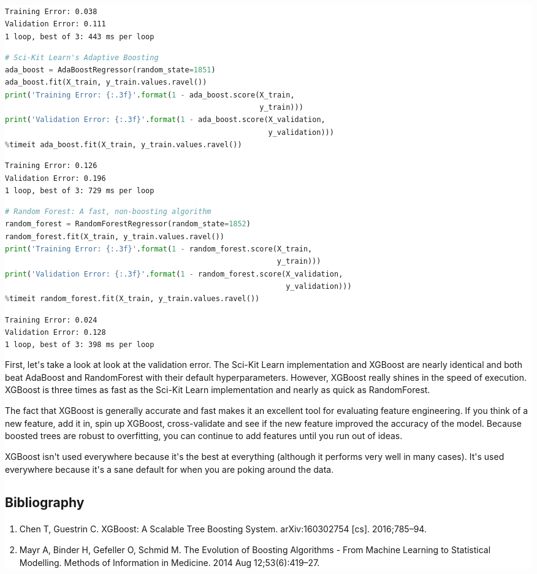     Training Error: 0.038
    Validation Error: 0.111
    1 loop, best of 3: 443 ms per loop



```python
# Sci-Kit Learn's Adaptive Boosting
ada_boost = AdaBoostRegressor(random_state=1851)
ada_boost.fit(X_train, y_train.values.ravel())
print('Training Error: {:.3f}'.format(1 - ada_boost.score(X_train, 
                                                          y_train)))
print('Validation Error: {:.3f}'.format(1 - ada_boost.score(X_validation, 
                                                            y_validation)))
%timeit ada_boost.fit(X_train, y_train.values.ravel())
```

    Training Error: 0.126
    Validation Error: 0.196
    1 loop, best of 3: 729 ms per loop



```python
# Random Forest: A fast, non-boosting algorithm
random_forest = RandomForestRegressor(random_state=1852)
random_forest.fit(X_train, y_train.values.ravel())
print('Training Error: {:.3f}'.format(1 - random_forest.score(X_train, 
                                                              y_train)))
print('Validation Error: {:.3f}'.format(1 - random_forest.score(X_validation, 
                                                                y_validation)))
%timeit random_forest.fit(X_train, y_train.values.ravel())
```

    Training Error: 0.024
    Validation Error: 0.128
    1 loop, best of 3: 398 ms per loop


First, let's take a look at look at the validation error. The Sci-Kit Learn implementation and XGBoost are nearly identical and both beat AdaBoost and RandomForest with their default hyperparameters. However, XGBoost really shines in the speed of execution. XGBoost is three times as fast as the Sci-Kit Learn implementation and nearly as quick as RandomForest.

The fact that XGBoost is generally accurate and fast makes it an excellent tool for evaluating feature engineering. If you think of a new feature, add it in, spin up XGBoost, cross-validate and see if the new feature improved the accuracy of the model. Because boosted trees are robust to overfitting, you can continue to add features until you run out of ideas. 

XGBoost isn't used everywhere because it's the best at everything (although it performs very well in many cases). It's used everywhere because it's a sane default for when you are poking around the data.

## Bibliography

1. Chen T, Guestrin C. XGBoost: A Scalable Tree Boosting System. arXiv:160302754 [cs]. 2016;785–94. 

2. Mayr A, Binder H, Gefeller O, Schmid M. The Evolution of Boosting Algorithms - From Machine Learning to Statistical Modelling. Methods of Information in Medicine. 2014 Aug 12;53(6):419–27.
